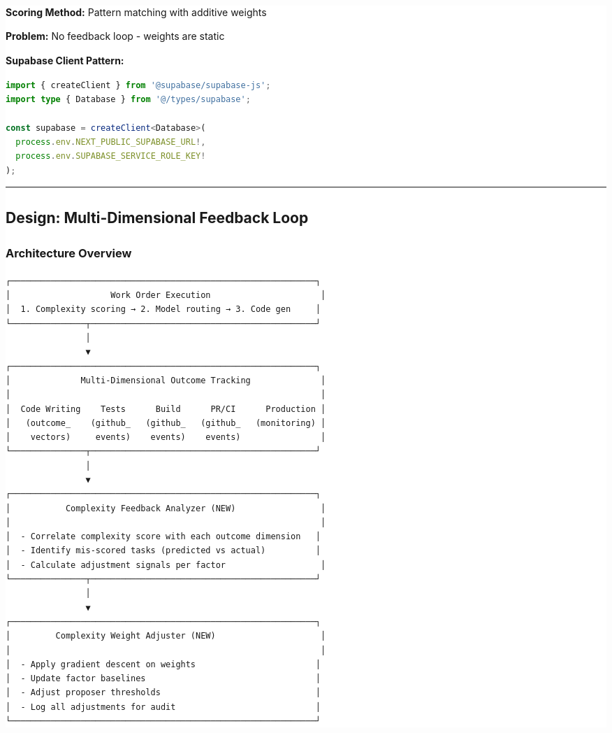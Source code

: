 **Scoring Method:** Pattern matching with additive weights

**Problem:** No feedback loop - weights are static

**Supabase Client Pattern:**
```typescript
import { createClient } from '@supabase/supabase-js';
import type { Database } from '@/types/supabase';

const supabase = createClient<Database>(
  process.env.NEXT_PUBLIC_SUPABASE_URL!,
  process.env.SUPABASE_SERVICE_ROLE_KEY!
);
```

---

## Design: Multi-Dimensional Feedback Loop

### Architecture Overview

```
┌─────────────────────────────────────────────────────────────┐
│                    Work Order Execution                      │
│  1. Complexity scoring → 2. Model routing → 3. Code gen     │
└───────────────┬─────────────────────────────────────────────┘
                │
                ▼
┌─────────────────────────────────────────────────────────────┐
│              Multi-Dimensional Outcome Tracking              │
│                                                              │
│  Code Writing    Tests      Build      PR/CI      Production │
│   (outcome_    (github_   (github_   (github_   (monitoring) │
│    vectors)     events)    events)    events)                │
└───────────────┬─────────────────────────────────────────────┘
                │
                ▼
┌─────────────────────────────────────────────────────────────┐
│           Complexity Feedback Analyzer (NEW)                 │
│                                                              │
│  - Correlate complexity score with each outcome dimension   │
│  - Identify mis-scored tasks (predicted vs actual)          │
│  - Calculate adjustment signals per factor                   │
└───────────────┬─────────────────────────────────────────────┘
                │
                ▼
┌─────────────────────────────────────────────────────────────┐
│         Complexity Weight Adjuster (NEW)                     │
│                                                              │
│  - Apply gradient descent on weights                        │
│  - Update factor baselines                                  │
│  - Adjust proposer thresholds                               │
│  - Log all adjustments for audit                            │
└─────────────────────────────────────────────────────────────┘
```
